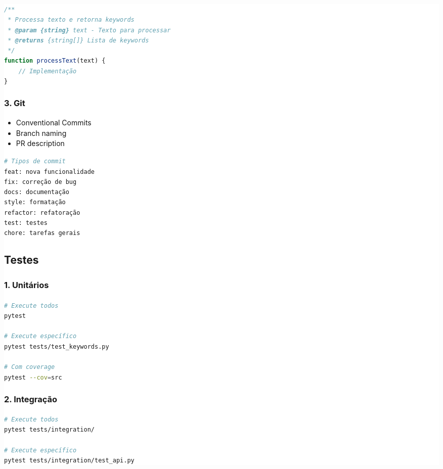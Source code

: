 ```javascript
/**
 * Processa texto e retorna keywords
 * @param {string} text - Texto para processar
 * @returns {string[]} Lista de keywords
 */
function processText(text) {
    // Implementação
}
```

### 3. Git

- Conventional Commits
- Branch naming
- PR description

```bash
# Tipos de commit
feat: nova funcionalidade
fix: correção de bug
docs: documentação
style: formatação
refactor: refatoração
test: testes
chore: tarefas gerais
```

## Testes

### 1. Unitários

```bash
# Execute todos
pytest

# Execute específico
pytest tests/test_keywords.py

# Com coverage
pytest --cov=src
```

### 2. Integração

```bash
# Execute todos
pytest tests/integration/

# Execute específico
pytest tests/integration/test_api.py
```
